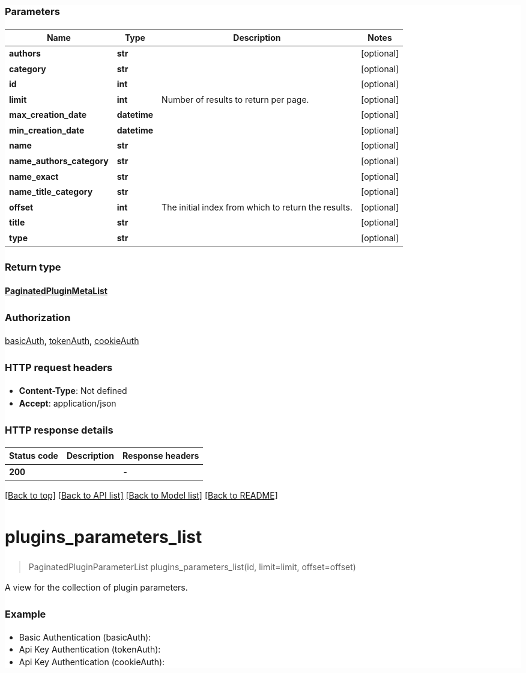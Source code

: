 

### Parameters


Name | Type | Description  | Notes
------------- | ------------- | ------------- | -------------
 **authors** | **str**|  | [optional] 
 **category** | **str**|  | [optional] 
 **id** | **int**|  | [optional] 
 **limit** | **int**| Number of results to return per page. | [optional] 
 **max_creation_date** | **datetime**|  | [optional] 
 **min_creation_date** | **datetime**|  | [optional] 
 **name** | **str**|  | [optional] 
 **name_authors_category** | **str**|  | [optional] 
 **name_exact** | **str**|  | [optional] 
 **name_title_category** | **str**|  | [optional] 
 **offset** | **int**| The initial index from which to return the results. | [optional] 
 **title** | **str**|  | [optional] 
 **type** | **str**|  | [optional] 

### Return type

[**PaginatedPluginMetaList**](PaginatedPluginMetaList.md)

### Authorization

[basicAuth](../README.md#basicAuth), [tokenAuth](../README.md#tokenAuth), [cookieAuth](../README.md#cookieAuth)

### HTTP request headers

 - **Content-Type**: Not defined
 - **Accept**: application/json

### HTTP response details

| Status code | Description | Response headers |
|-------------|-------------|------------------|
**200** |  |  -  |

[[Back to top]](#) [[Back to API list]](../README.md#documentation-for-api-endpoints) [[Back to Model list]](../README.md#documentation-for-models) [[Back to README]](../README.md)

# **plugins_parameters_list**
> PaginatedPluginParameterList plugins_parameters_list(id, limit=limit, offset=offset)



A view for the collection of plugin parameters.

### Example

* Basic Authentication (basicAuth):
* Api Key Authentication (tokenAuth):
* Api Key Authentication (cookieAuth):

